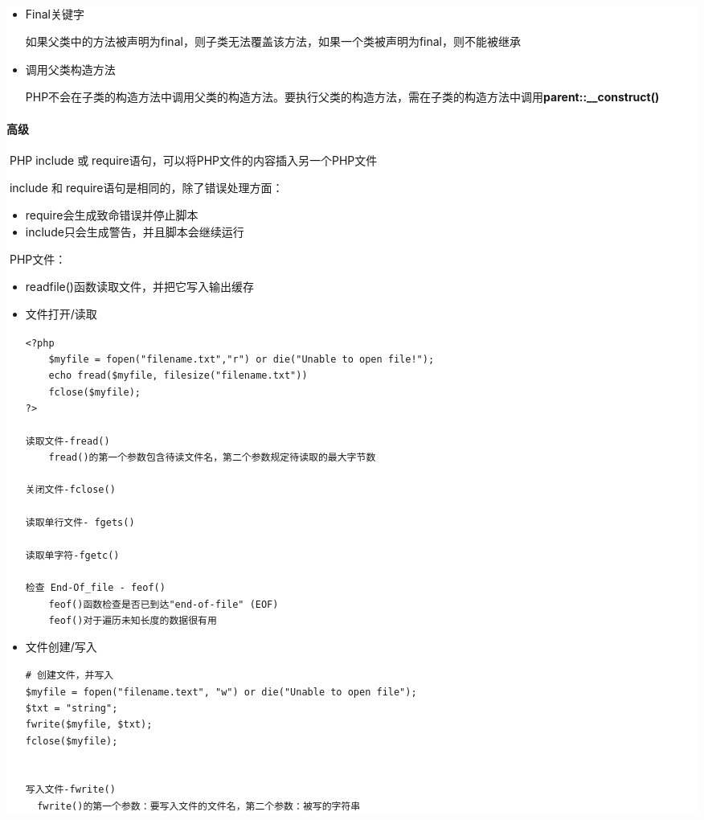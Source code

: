 * Final关键字

  如果父类中的方法被声明为final，则子类无法覆盖该方法，如果一个类被声明为final，则不能被继承

* 调用父类构造方法

  PHP不会在子类的构造方法中调用父类的构造方法。要执行父类的构造方法，需在子类的构造方法中调用**parent::__construct()**



#### 高级

​	PHP include 或 require语句，可以将PHP文件的内容插入另一个PHP文件

​	include 和 require语句是相同的，除了错误处理方面：

   * require会生成致命错误并停止脚本
   * include只会生成警告，并且脚本会继续运行



​	PHP文件：

  * readfile()函数读取文件，并把它写入输出缓存

  * 文件打开/读取

    ```
    <?php
    	$myfile = fopen("filename.txt","r") or die("Unable to open file!");
    	echo fread($myfile, filesize("filename.txt"))
    	fclose($myfile);
    ?>
    
    读取文件-fread()
    	fread()的第一个参数包含待读文件名，第二个参数规定待读取的最大字节数
    	
    关闭文件-fclose()
    
    读取单行文件- fgets()
    
    读取单字符-fgetc()
    
    检查 End-Of_file - feof()
    	feof()函数检查是否已到达"end-of-file" (EOF)
    	feof()对于遍历未知长度的数据很有用
    ```

* 文件创建/写入

  ```
  # 创建文件，并写入
  $myfile = fopen("filename.text", "w") or die("Unable to open file");
  $txt = "string";
  fwrite($myfile, $txt);
  fclose($myfile);
  
  
  写入文件-fwrite()
  	fwrite()的第一个参数：要写入文件的文件名，第二个参数：被写的字符串
  ```
